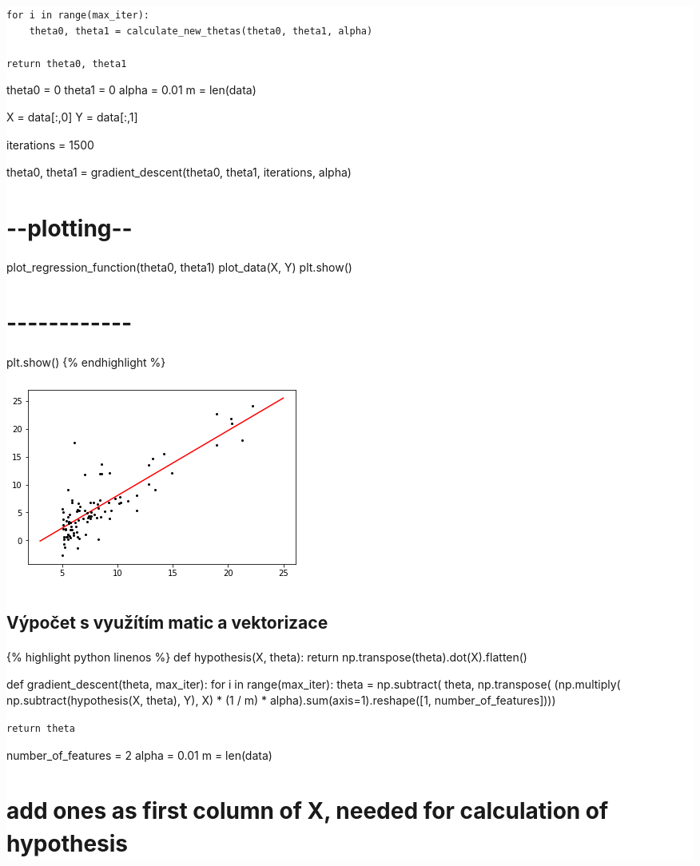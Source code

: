     for i in range(max_iter):
        theta0, theta1 = calculate_new_thetas(theta0, theta1, alpha)

    return theta0, theta1


theta0 = 0
theta1 = 0
alpha = 0.01
m = len(data)

X = data[:,0]
Y = data[:,1]

iterations = 1500

theta0, theta1 = gradient_descent(theta0, theta1, iterations, alpha)

# --plotting--
plot_regression_function(theta0, theta1)
plot_data(X, Y)
plt.show()
# ------------

plt.show()
{% endhighlight %}


![png](/assets/images/PDS/lecture04/output_5_0.png)

## Výpočet s využítím matic a vektorizace

{% highlight python linenos %}
def hypothesis(X, theta):
    return np.transpose(theta).dot(X).flatten()

def gradient_descent(theta, max_iter):
    for i in range(max_iter):
        theta = np.subtract(
            theta, np.transpose(
                (np.multiply(
                    np.subtract(hypothesis(X, theta), Y), X) * (1 / m) * alpha).sum(axis=1).reshape([1, number_of_features])))

    return theta

number_of_features = 2
alpha = 0.01
m = len(data)

# add ones as first column of X, needed for calculation of hypothesis